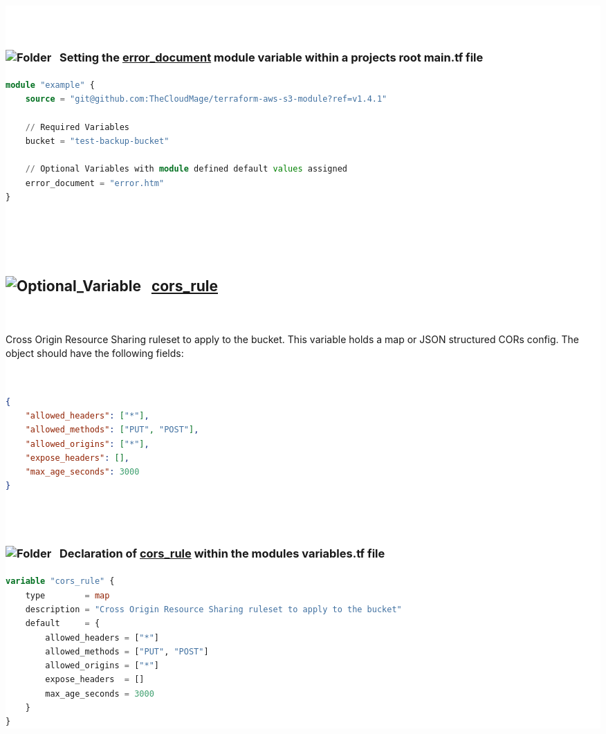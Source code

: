 <br><br>

### ![Folder](https://s3-us-west-2.amazonaws.com/img.cloudmage.io/icons/cloudmage/32/opened_folder.png) &nbsp; Setting the [error_document](error_document) module variable within a projects root main.tf file

```terraform
module "example" {
    source = "git@github.com:TheCloudMage/terraform-aws-s3-module?ref=v1.4.1"

    // Required Variables
    bucket = "test-backup-bucket"

    // Optional Variables with module defined default values assigned
    error_document = "error.htm"
}
```

<br><br><br>

## ![Optional_Variable](https://s3-us-west-2.amazonaws.com/img.cloudmage.io/icons/cloudmage/48/optional-shieldblock.png) &nbsp; [cors_rule](tfvar.name)

<br>

Cross Origin Resource Sharing ruleset to apply to the bucket. This variable holds a map or JSON structured CORs config. The object should have the following fields:

<br>

```json
{
    "allowed_headers": ["*"],
    "allowed_methods": ["PUT", "POST"],
    "allowed_origins": ["*"],
    "expose_headers": [],
    "max_age_seconds": 3000
}
```

<br><br>

### ![Folder](https://s3-us-west-2.amazonaws.com/img.cloudmage.io/icons/cloudmage/32/opened_folder.png) &nbsp; Declaration of [cors_rule](cors_rule) within the modules variables.tf file

```terraform
variable "cors_rule" {
    type        = map
    description = "Cross Origin Resource Sharing ruleset to apply to the bucket"
    default     = {
        allowed_headers = ["*"]
        allowed_methods = ["PUT", "POST"]
        allowed_origins = ["*"]
        expose_headers  = []
        max_age_seconds = 3000
    }
}
```
